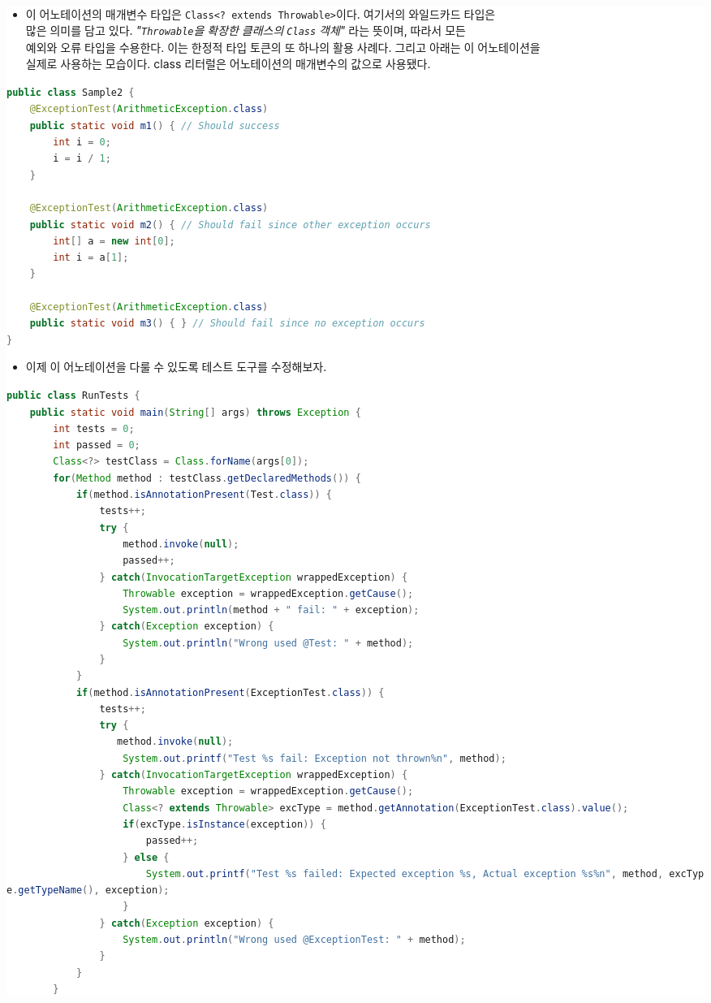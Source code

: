 - 이 어노테이션의 매개변수 타입은 `Class<? extends Throwable>`이다. 여기서의 와일드카드 타입은  
  많은 의미를 담고 있다. _"`Throwable`을 확장한 클래스의 `Class` 객체"_ 라는 뜻이며, 따라서 모든  
  예외와 오류 타입을 수용한다. 이는 한정적 타입 토큰의 또 하나의 활용 사례다. 그리고 아래는 이 어노테이션을  
  실제로 사용하는 모습이다. class 리터럴은 어노테이션의 매개변수의 값으로 사용됐다.

```java
public class Sample2 {
    @ExceptionTest(ArithmeticException.class)
    public static void m1() { // Should success
        int i = 0;
        i = i / 1;
    }

    @ExceptionTest(ArithmeticException.class)
    public static void m2() { // Should fail since other exception occurs
        int[] a = new int[0];
        int i = a[1];
    }

    @ExceptionTest(ArithmeticException.class)
    public static void m3() { } // Should fail since no exception occurs
}
```

- 이제 이 어노테이션을 다룰 수 있도록 테스트 도구를 수정해보자.

```java
public class RunTests {
    public static void main(String[] args) throws Exception {
        int tests = 0;
        int passed = 0;
        Class<?> testClass = Class.forName(args[0]);
        for(Method method : testClass.getDeclaredMethods()) {
            if(method.isAnnotationPresent(Test.class)) {
                tests++;
                try {
                    method.invoke(null);
                    passed++;
                } catch(InvocationTargetException wrappedException) {
                    Throwable exception = wrappedException.getCause();
                    System.out.println(method + " fail: " + exception);
                } catch(Exception exception) {
                    System.out.println("Wrong used @Test: " + method);
                }
            }
            if(method.isAnnotationPresent(ExceptionTest.class)) {
                tests++;
                try {
                   method.invoke(null);
                    System.out.printf("Test %s fail: Exception not thrown%n", method);
                } catch(InvocationTargetException wrappedException) {
                    Throwable exception = wrappedException.getCause();
                    Class<? extends Throwable> excType = method.getAnnotation(ExceptionTest.class).value();
                    if(excType.isInstance(exception)) {
                        passed++;
                    } else {
                        System.out.printf("Test %s failed: Expected exception %s, Actual exception %s%n", method, excType.getTypeName(), exception);
                    }
                } catch(Exception exception) {
                    System.out.println("Wrong used @ExceptionTest: " + method);
                }
            }
        }
```